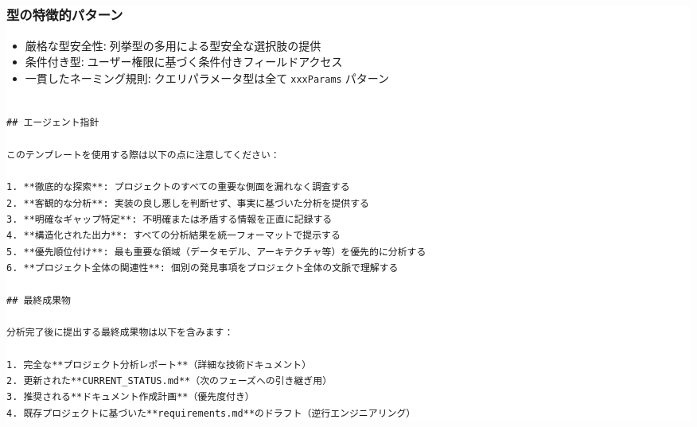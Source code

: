 ### 型の特徴的パターン
- 厳格な型安全性: 列挙型の多用による型安全な選択肢の提供
- 条件付き型: ユーザー権限に基づく条件付きフィールドアクセス
- 一貫したネーミング規則: クエリパラメータ型は全て `xxxParams` パターン
```

## エージェント指針

このテンプレートを使用する際は以下の点に注意してください：

1. **徹底的な探索**: プロジェクトのすべての重要な側面を漏れなく調査する
2. **客観的な分析**: 実装の良し悪しを判断せず、事実に基づいた分析を提供する
3. **明確なギャップ特定**: 不明確または矛盾する情報を正直に記録する
4. **構造化された出力**: すべての分析結果を統一フォーマットで提示する
5. **優先順位付け**: 最も重要な領域（データモデル、アーキテクチャ等）を優先的に分析する
6. **プロジェクト全体の関連性**: 個別の発見事項をプロジェクト全体の文脈で理解する

## 最終成果物

分析完了後に提出する最終成果物は以下を含みます：

1. 完全な**プロジェクト分析レポート**（詳細な技術ドキュメント）
2. 更新された**CURRENT_STATUS.md**（次のフェーズへの引き継ぎ用）
3. 推奨される**ドキュメント作成計画**（優先度付き）
4. 既存プロジェクトに基づいた**requirements.md**のドラフト（逆行エンジニアリング）